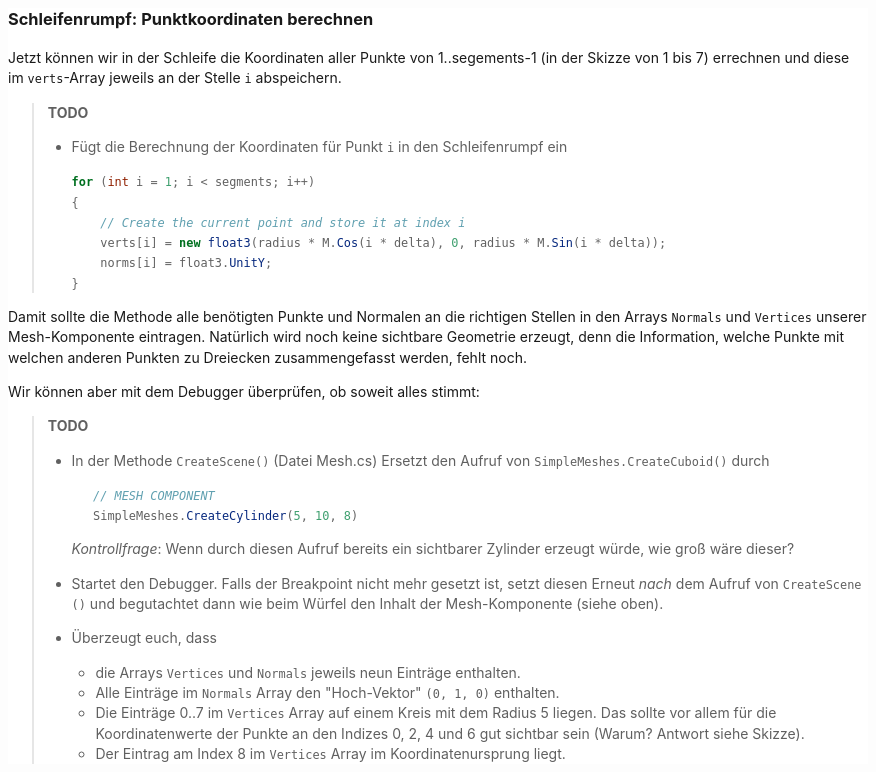 ### Schleifenrumpf: Punktkoordinaten berechnen

Jetzt können wir in der Schleife die Koordinaten aller Punkte von 1..segements-1 (in der Skizze von 1 bis 7) errechnen
und diese im `verts`-Array jeweils an der Stelle `i` abspeichern.

> **TODO**
>
> - Fügt die Berechnung der Koordinaten für Punkt `i` in den Schleifenrumpf ein
>
>   ```C#
>   for (int i = 1; i < segments; i++)
>   {
>       // Create the current point and store it at index i
>       verts[i] = new float3(radius * M.Cos(i * delta), 0, radius * M.Sin(i * delta));
>       norms[i] = float3.UnitY;
>   }
>   ```

Damit sollte die Methode alle benötigten Punkte und Normalen an die richtigen Stellen in den Arrays `Normals`
und `Vertices` unserer Mesh-Komponente eintragen. Natürlich wird noch keine sichtbare Geometrie erzeugt, denn
die Information, welche Punkte mit welchen anderen Punkten zu Dreiecken zusammengefasst werden, fehlt noch.

Wir können aber mit dem Debugger überprüfen, ob soweit alles stimmt:

> **TODO**
>
> - In der Methode `CreateScene()` (Datei Mesh.cs) Ersetzt den Aufruf von `SimpleMeshes.CreateCuboid()` durch
>
>   ```C#
>      // MESH COMPONENT
>      SimpleMeshes.CreateCylinder(5, 10, 8)
>   ```
>
>   _Kontrollfrage_: Wenn durch diesen Aufruf bereits ein sichtbarer Zylinder erzeugt würde, wie groß wäre dieser?
>
> - Startet den Debugger. Falls der Breakpoint nicht mehr gesetzt ist, setzt diesen Erneut _nach_ dem Aufruf
>   von `CreateScene()` und begutachtet dann wie beim Würfel den Inhalt der Mesh-Komponente (siehe oben).
>
> - Überzeugt euch, dass
>   - die Arrays `Vertices` und `Normals` jeweils neun Einträge enthalten.
>   - Alle Einträge im `Normals` Array den "Hoch-Vektor" `(0, 1, 0)` enthalten.
>   - Die Einträge 0..7 im `Vertices` Array auf einem Kreis mit dem Radius 5 liegen. Das sollte vor allem für
>     die Koordinatenwerte der Punkte an den Indizes 0, 2, 4 und 6 gut sichtbar sein (Warum? Antwort siehe Skizze).
>   - Der Eintrag am Index 8 im `Vertices` Array im Koordinatenursprung liegt.
